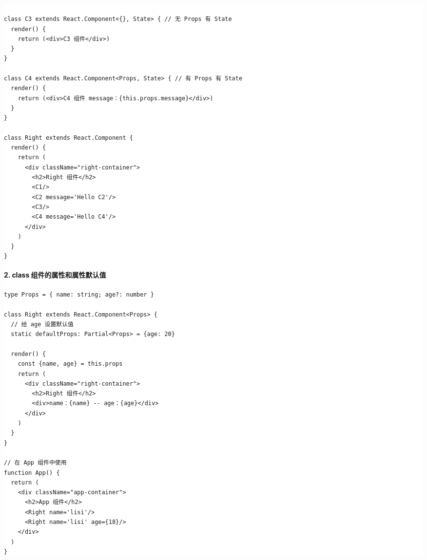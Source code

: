 ```tsx

class C3 extends React.Component<{}, State> { // 无 Props 有 State
  render() {
    return (<div>C3 组件</div>)
  }
}

class C4 extends React.Component<Props, State> { // 有 Props 有 State
  render() {
    return (<div>C4 组件 message：{this.props.message}</div>)
  }
}

class Right extends React.Component {
  render() {
    return (
      <div className="right-container">
        <h2>Right 组件</h2>
        <C1/>
        <C2 message='Hello C2'/>
        <C3/>
        <C4 message='Hello C4'/>
      </div>
    )
  }
}
```

#### 2. class 组件的属性和属性默认值

```tsx
type Props = { name: string; age?: number }

class Right extends React.Component<Props> {
  // 给 age 设置默认值
  static defaultProps: Partial<Props> = {age: 20}

  render() {
    const {name, age} = this.props
    return (
      <div className="right-container">
        <h2>Right 组件</h2>
        <div>name：{name} -- age：{age}</div>
      </div>
    )
  }
}

// 在 App 组件中使用
function App() {
  return (
    <div className="app-container">
      <h2>App 组件</h2>
      <Right name='lisi'/>
      <Right name='lisi' age={18}/>
    </div>
  )
}
```
